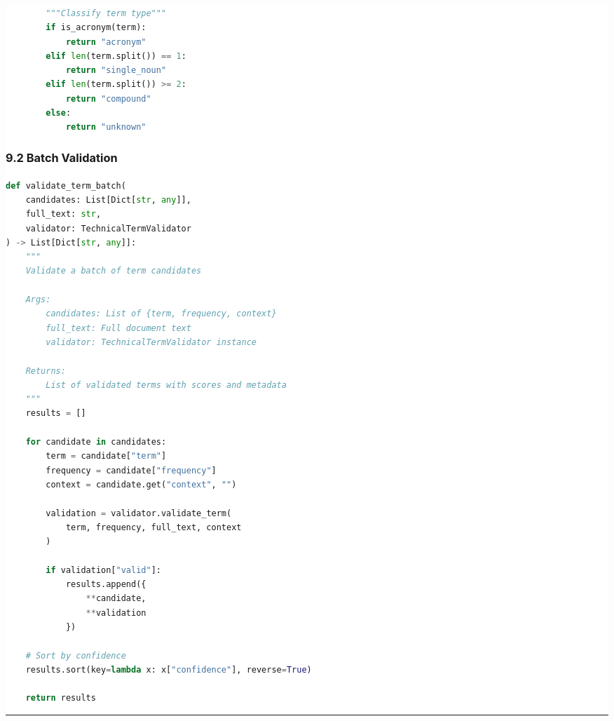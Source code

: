 ```python
        """Classify term type"""
        if is_acronym(term):
            return "acronym"
        elif len(term.split()) == 1:
            return "single_noun"
        elif len(term.split()) >= 2:
            return "compound"
        else:
            return "unknown"
```

### 9.2 Batch Validation

```python
def validate_term_batch(
    candidates: List[Dict[str, any]],
    full_text: str,
    validator: TechnicalTermValidator
) -> List[Dict[str, any]]:
    """
    Validate a batch of term candidates

    Args:
        candidates: List of {term, frequency, context}
        full_text: Full document text
        validator: TechnicalTermValidator instance

    Returns:
        List of validated terms with scores and metadata
    """
    results = []

    for candidate in candidates:
        term = candidate["term"]
        frequency = candidate["frequency"]
        context = candidate.get("context", "")

        validation = validator.validate_term(
            term, frequency, full_text, context
        )

        if validation["valid"]:
            results.append({
                **candidate,
                **validation
            })

    # Sort by confidence
    results.sort(key=lambda x: x["confidence"], reverse=True)

    return results
```

---
